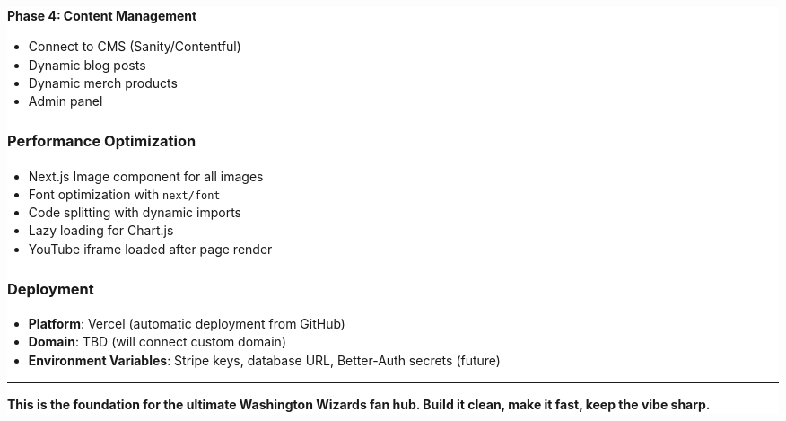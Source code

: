 **Phase 4: Content Management**
- Connect to CMS (Sanity/Contentful)
- Dynamic blog posts
- Dynamic merch products
- Admin panel

### Performance Optimization
- Next.js Image component for all images
- Font optimization with `next/font`
- Code splitting with dynamic imports
- Lazy loading for Chart.js
- YouTube iframe loaded after page render

### Deployment
- **Platform**: Vercel (automatic deployment from GitHub)
- **Domain**: TBD (will connect custom domain)
- **Environment Variables**: Stripe keys, database URL, Better-Auth secrets (future)

---

**This is the foundation for the ultimate Washington Wizards fan hub. Build it clean, make it fast, keep the vibe sharp.**